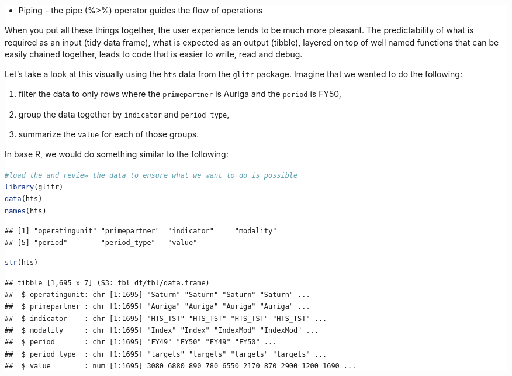 -   Piping - the pipe (%>%) operator guides the flow of operations

When you put all these things together, the user experience tends to be
much more pleasant. The predictability of what is required as an input
(tidy data frame), what is expected as an output (tibble), layered on
top of well named functions that can be easily chained together, leads
to code that is easier to write, read and debug.

Let’s take a look at this visually using the `hts` data from the `glitr`
package. Imagine that we wanted to do the following:

1.  filter the data to only rows where the `primepartner` is Auriga and
    the `period` is FY50,

2.  group the data together by `indicator` and `period_type`,

3.  summarize the `value` for each of those groups.

In base R, we would do something similar to the following:

``` r
#load the and review the data to ensure what we want to do is possible
library(glitr)
data(hts)
names(hts)
```

    ## [1] "operatingunit" "primepartner"  "indicator"     "modality"     
    ## [5] "period"        "period_type"   "value"

``` r
str(hts)
```

    ## tibble [1,695 x 7] (S3: tbl_df/tbl/data.frame)
    ##  $ operatingunit: chr [1:1695] "Saturn" "Saturn" "Saturn" "Saturn" ...
    ##  $ primepartner : chr [1:1695] "Auriga" "Auriga" "Auriga" "Auriga" ...
    ##  $ indicator    : chr [1:1695] "HTS_TST" "HTS_TST" "HTS_TST" "HTS_TST" ...
    ##  $ modality     : chr [1:1695] "Index" "Index" "IndexMod" "IndexMod" ...
    ##  $ period       : chr [1:1695] "FY49" "FY50" "FY49" "FY50" ...
    ##  $ period_type  : chr [1:1695] "targets" "targets" "targets" "targets" ...
    ##  $ value        : num [1:1695] 3080 6880 890 780 6550 2170 870 2900 1200 1690 ...

